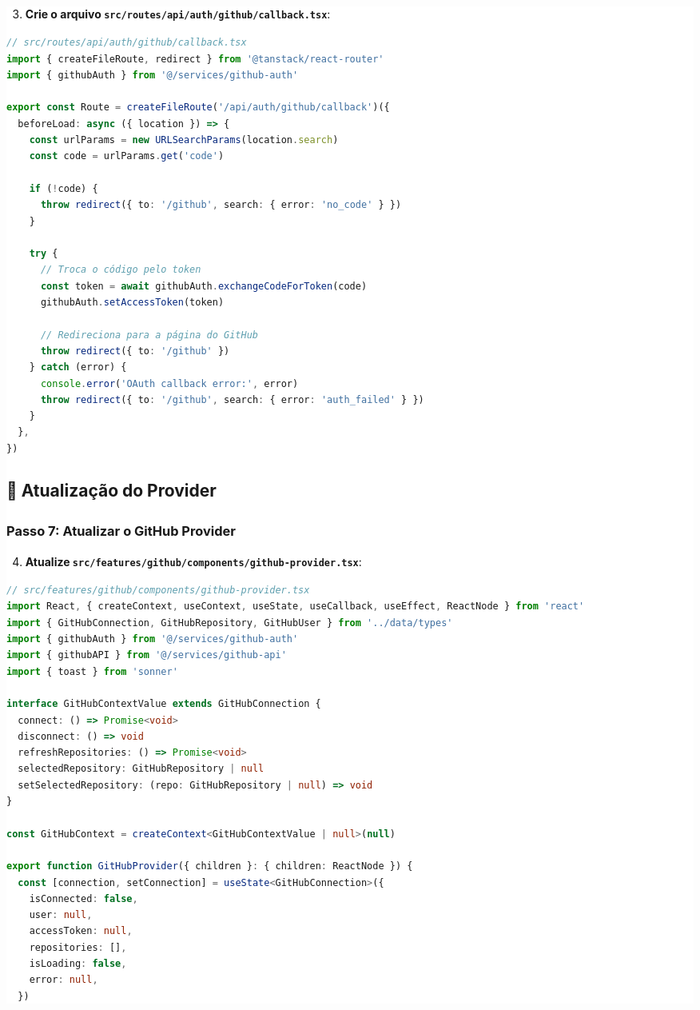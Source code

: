 3. **Crie o arquivo `src/routes/api/auth/github/callback.tsx`**:

```typescript
// src/routes/api/auth/github/callback.tsx
import { createFileRoute, redirect } from '@tanstack/react-router'
import { githubAuth } from '@/services/github-auth'

export const Route = createFileRoute('/api/auth/github/callback')({
  beforeLoad: async ({ location }) => {
    const urlParams = new URLSearchParams(location.search)
    const code = urlParams.get('code')
    
    if (!code) {
      throw redirect({ to: '/github', search: { error: 'no_code' } })
    }

    try {
      // Troca o código pelo token
      const token = await githubAuth.exchangeCodeForToken(code)
      githubAuth.setAccessToken(token)
      
      // Redireciona para a página do GitHub
      throw redirect({ to: '/github' })
    } catch (error) {
      console.error('OAuth callback error:', error)
      throw redirect({ to: '/github', search: { error: 'auth_failed' } })
    }
  },
})
```

## 🔄 Atualização do Provider

### Passo 7: Atualizar o GitHub Provider

4. **Atualize `src/features/github/components/github-provider.tsx`**:

```typescript
// src/features/github/components/github-provider.tsx
import React, { createContext, useContext, useState, useCallback, useEffect, ReactNode } from 'react'
import { GitHubConnection, GitHubRepository, GitHubUser } from '../data/types'
import { githubAuth } from '@/services/github-auth'
import { githubAPI } from '@/services/github-api'
import { toast } from 'sonner'

interface GitHubContextValue extends GitHubConnection {
  connect: () => Promise<void>
  disconnect: () => void
  refreshRepositories: () => Promise<void>
  selectedRepository: GitHubRepository | null
  setSelectedRepository: (repo: GitHubRepository | null) => void
}

const GitHubContext = createContext<GitHubContextValue | null>(null)

export function GitHubProvider({ children }: { children: ReactNode }) {
  const [connection, setConnection] = useState<GitHubConnection>({
    isConnected: false,
    user: null,
    accessToken: null,
    repositories: [],
    isLoading: false,
    error: null,
  })
```